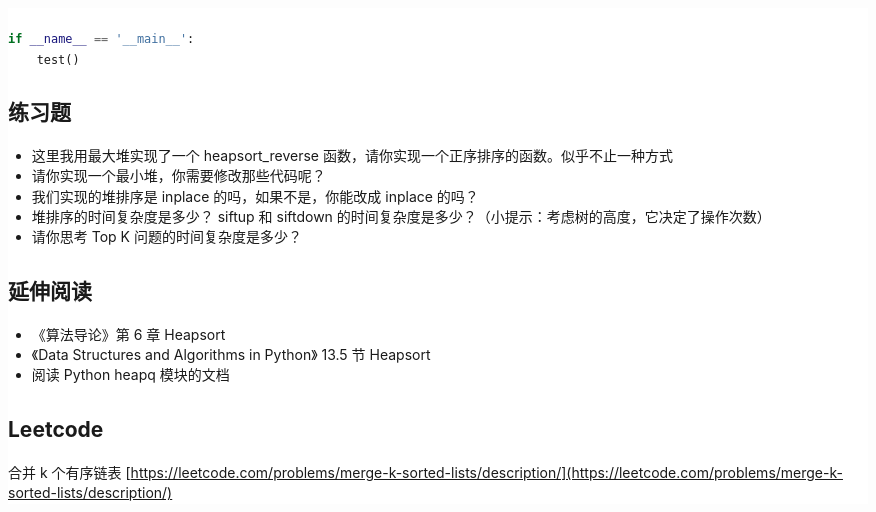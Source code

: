 ```python

if __name__ == '__main__':
    test()
```

## 练习题

* 这里我用最大堆实现了一个 heapsort\_reverse 函数，请你实现一个正序排序的函数。似乎不止一种方式
* 请你实现一个最小堆，你需要修改那些代码呢？
* 我们实现的堆排序是 inplace 的吗，如果不是，你能改成 inplace 的吗？
* 堆排序的时间复杂度是多少？ siftup 和 siftdown 的时间复杂度是多少？（小提示：考虑树的高度，它决定了操作次数）
* 请你思考 Top K 问题的时间复杂度是多少？

## 延伸阅读

* 《算法导论》第 6 章 Heapsort
* 《Data Structures and Algorithms in Python》 13.5 节 Heapsort
* 阅读 Python heapq 模块的文档

## Leetcode

合并 k 个有序链表 [https://leetcode.com/problems/merge-k-sorted-lists/description/](https://leetcode.com/problems/merge-k-sorted-lists/description/)

